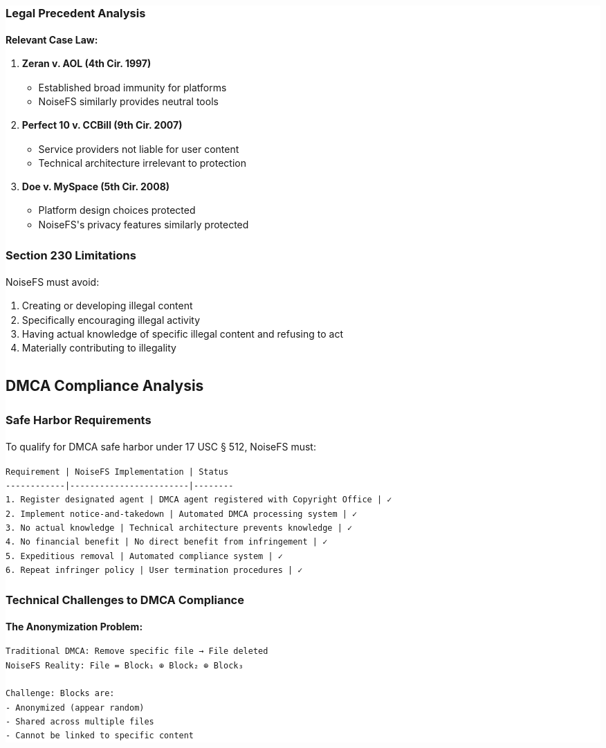 ### Legal Precedent Analysis

**Relevant Case Law:**

1. **Zeran v. AOL (4th Cir. 1997)**
   - Established broad immunity for platforms
   - NoiseFS similarly provides neutral tools

2. **Perfect 10 v. CCBill (9th Cir. 2007)**
   - Service providers not liable for user content
   - Technical architecture irrelevant to protection

3. **Doe v. MySpace (5th Cir. 2008)**
   - Platform design choices protected
   - NoiseFS's privacy features similarly protected

### Section 230 Limitations

NoiseFS must avoid:
1. Creating or developing illegal content
2. Specifically encouraging illegal activity
3. Having actual knowledge of specific illegal content and refusing to act
4. Materially contributing to illegality

## DMCA Compliance Analysis

### Safe Harbor Requirements

To qualify for DMCA safe harbor under 17 USC § 512, NoiseFS must:

```
Requirement | NoiseFS Implementation | Status
------------|------------------------|--------
1. Register designated agent | DMCA agent registered with Copyright Office | ✓
2. Implement notice-and-takedown | Automated DMCA processing system | ✓
3. No actual knowledge | Technical architecture prevents knowledge | ✓
4. No financial benefit | No direct benefit from infringement | ✓
5. Expeditious removal | Automated compliance system | ✓
6. Repeat infringer policy | User termination procedures | ✓
```

### Technical Challenges to DMCA Compliance

**The Anonymization Problem:**

```
Traditional DMCA: Remove specific file → File deleted
NoiseFS Reality: File = Block₁ ⊕ Block₂ ⊕ Block₃

Challenge: Blocks are:
- Anonymized (appear random)
- Shared across multiple files
- Cannot be linked to specific content
```
